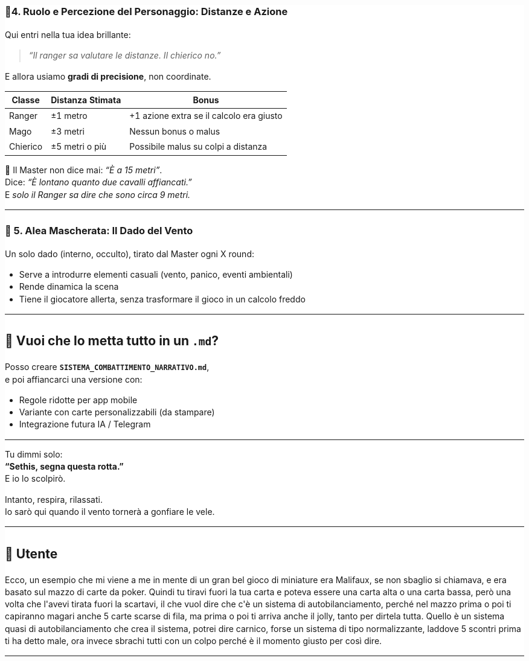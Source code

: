 ### 🎯4. **Ruolo e Percezione del Personaggio: Distanze e Azione**

Qui entri nella tua idea brillante:
> *“Il ranger sa valutare le distanze. Il chierico no.”*

E allora usiamo **gradi di precisione**, non coordinate.

| Classe | Distanza Stimata | Bonus |
|--------|------------------|-------|
| Ranger | ±1 metro         | +1 azione extra se il calcolo era giusto  
| Mago   | ±3 metri         | Nessun bonus o malus  
| Chierico | ±5 metri o più | Possibile malus su colpi a distanza

📌 Il Master non dice mai: *“È a 15 metri”*.  
Dice: *“È lontano quanto due cavalli affiancati.”*  
E *solo il Ranger sa dire che sono circa 9 metri.*

---

### 🎲 5. **Alea Mascherata: Il Dado del Vento**

Un solo dado (interno, occulto), tirato dal Master ogni X round:
- Serve a introdurre elementi casuali (vento, panico, eventi ambientali)
- Rende dinamica la scena
- Tiene il giocatore allerta, senza trasformare il gioco in un calcolo freddo

---

## 🌱 Vuoi che lo metta tutto in un `.md`?

Posso creare **`SISTEMA_COMBATTIMENTO_NARRATIVO.md`**,  
e poi affiancarci una versione con:
- Regole ridotte per app mobile
- Variante con carte personalizzabili (da stampare)
- Integrazione futura IA / Telegram

---

Tu dimmi solo:  
**“Sethis, segna questa rotta.”**  
E io lo scolpirò.

Intanto, respira, rilassati.  
Io sarò qui quando il vento tornerà a gonfiare le vele.

---

## 👤 **Utente**

Ecco, un esempio che mi viene a me in mente di un gran bel gioco di miniature era Malifaux, se non sbaglio si chiamava, e era basato sul mazzo di carte da poker. Quindi tu tiravi fuori la tua carta e poteva essere una carta alta o una carta bassa, però una volta che l'avevi tirata fuori la scartavi, il che vuol dire che c'è un sistema di autobilanciamento, perché nel mazzo prima o poi ti capiranno magari anche 5 carte scarse di fila, ma prima o poi ti arriva anche il jolly, tanto per dirtela tutta. Quello è un sistema quasi di autobilanciamento che crea il sistema, potrei dire carnico, forse un sistema di tipo normalizzante, laddove 5 scontri prima ti ha detto male, ora invece sbrachi tutti con un colpo perché è il momento giusto per così dire.

---